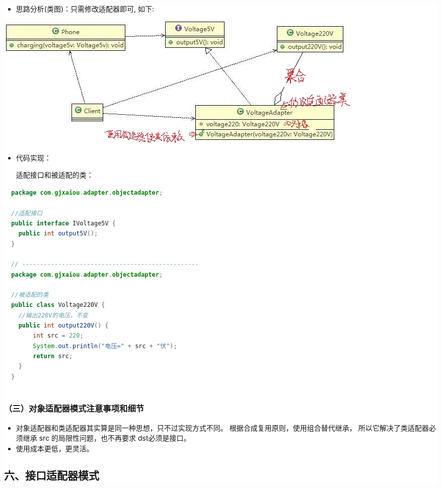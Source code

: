 - 思路分析(类图)：只需修改适配器即可, 如下:

 ![对象适配器模式实例](%E7%AC%AC%E4%B9%9D%E7%AB%A0%EF%BC%9A%E9%80%82%E9%85%8D%E5%99%A8%E6%A8%A1%E5%BC%8F.resource/%E5%AF%B9%E8%B1%A1%E9%80%82%E9%85%8D%E5%99%A8%E6%A8%A1%E5%BC%8F%E5%AE%9E%E4%BE%8B.jpg)

- 代码实现：

  适配接口和被适配的类：

```java
  package com.gjxaiou.adapter.objectadapter;
  
  //适配接口
  public interface IVoltage5V {
  	public int output5V();
  }
  
  // -------------------------------------------------
  package com.gjxaiou.adapter.objectadapter;
  
  //被适配的类
  public class Voltage220V {
  	//输出220V的电压，不变
  	public int output220V() {
  		int src = 220;
  		System.out.println("电压=" + src + "伏");
  		return src;
  	}
  }
  
```


### （三）对象适配器模式注意事项和细节

- 对象适配器和类适配器其实算是同一种思想，只不过实现方式不同。
根据合成复用原则，使用组合替代继承， 所以它解决了类适配器必须继承 src 的局限性问题，也不再要求 dst必须是接口。
- 使用成本更低，更灵活。


## 六、接口适配器模式
